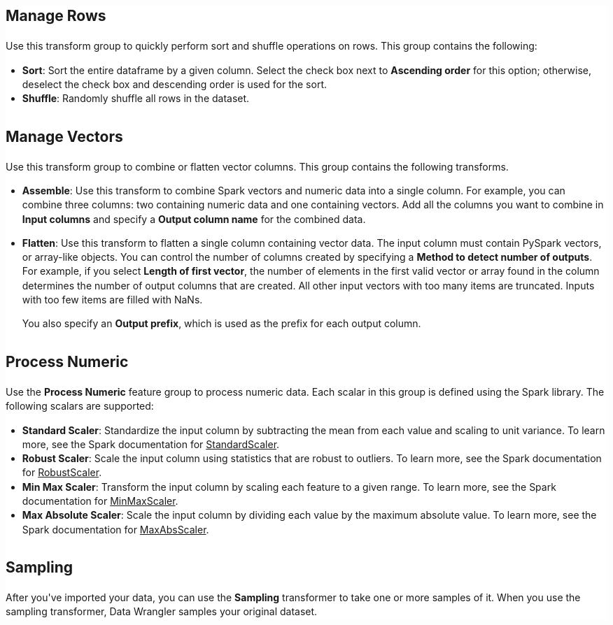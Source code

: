 ## Manage Rows<a name="data-wrangler-transform-manage-rows"></a>

Use this transform group to quickly perform sort and shuffle operations on rows\. This group contains the following:
+ **Sort**: Sort the entire dataframe by a given column\. Select the check box next to **Ascending order** for this option; otherwise, deselect the check box and descending order is used for the sort\. 
+ **Shuffle**: Randomly shuffle all rows in the dataset\. 

## Manage Vectors<a name="data-wrangler-transform-manage-vectors"></a>

Use this transform group to combine or flatten vector columns\. This group contains the following transforms\. 
+ **Assemble**: Use this transform to combine Spark vectors and numeric data into a single column\. For example, you can combine three columns: two containing numeric data and one containing vectors\. Add all the columns you want to combine in **Input columns** and specify a **Output column name** for the combined data\. 
+ **Flatten**: Use this transform to flatten a single column containing vector data\. The input column must contain PySpark vectors, or array\-like objects\. You can control the number of columns created by specifying a **Method to detect number of outputs**\. For example, if you select **Length of first vector**, the number of elements in the first valid vector or array found in the column determines the number of output columns that are created\. All other input vectors with too many items are truncated\. Inputs with too few items are filled with NaNs\.

  You also specify an **Output prefix**, which is used as the prefix for each output column\. 

## Process Numeric<a name="data-wrangler-transform-process-numeric"></a>

Use the **Process Numeric** feature group to process numeric data\. Each scalar in this group is defined using the Spark library\. The following scalars are supported:
+ **Standard Scaler**: Standardize the input column by subtracting the mean from each value and scaling to unit variance\. To learn more, see the Spark documentation for [StandardScaler](https://spark.apache.org/docs/3.0.0/ml-features#standardscaler)\.
+ **Robust Scaler**: Scale the input column using statistics that are robust to outliers\. To learn more, see the Spark documentation for [RobustScaler](https://spark.apache.org/docs/3.0.0/ml-features#robustscaler)\.
+ **Min Max Scaler**: Transform the input column by scaling each feature to a given range\. To learn more, see the Spark documentation for [MinMaxScaler](https://spark.apache.org/docs/3.0.0/ml-features#minmaxscaler)\.
+ **Max Absolute Scaler**: Scale the input column by dividing each value by the maximum absolute value\. To learn more, see the Spark documentation for [MaxAbsScaler](https://spark.apache.org/docs/3.0.0/ml-features#maxabsscaler)\.

## Sampling<a name="data-wrangler-transform-sampling"></a>

After you've imported your data, you can use the **Sampling** transformer to take one or more samples of it\. When you use the sampling transformer, Data Wrangler samples your original dataset\.
